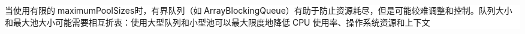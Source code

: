 </strong>&#x5F53;&#x4F7F;&#x7528;&#x6709;&#x9650;&#x7684;&#xA0;maximumPoolSizes&#x65F6;&#xFF0C;&#x6709;&#x754C;&#x961F;&#x5217;&#xFF08;&#x5982;&#xA0;ArrayBlockingQueue&#xFF09;&#x6709;&#x52A9;&#x4E8E;&#x9632;&#x6B62;&#x8D44;&#x6E90;&#x8017;&#x5C3D;&#xFF0C;&#x4F46;&#x662F;&#x53EF;&#x80FD;&#x8F83;&#x96BE;&#x8C03;&#x6574;&#x548C;&#x63A7;&#x5236;&#x3002;&#x961F;&#x5217;&#x5927;&#x5C0F;&#x548C;&#x6700;&#x5927;&#x6C60;&#x5927;&#x5C0F;&#x53EF;&#x80FD;&#x9700;&#x8981;&#x76F8;&#x4E92;&#x6298;&#x8877;&#xFF1A;&#x4F7F;&#x7528;&#x5927;&#x578B;&#x961F;&#x5217;&#x548C;&#x5C0F;&#x578B;&#x6C60;&#x53EF;&#x4EE5;&#x6700;&#x5927;&#x9650;&#x5EA6;&#x5730;&#x964D;&#x4F4E;&#xA0;CPU&#xA0;&#x4F7F;&#x7528;&#x7387;&#x3001;&#x64CD;&#x4F5C;&#x7CFB;&#x7EDF;&#x8D44;&#x6E90;&#x548C;&#x4E0A;&#x4E0B;&#x6587;